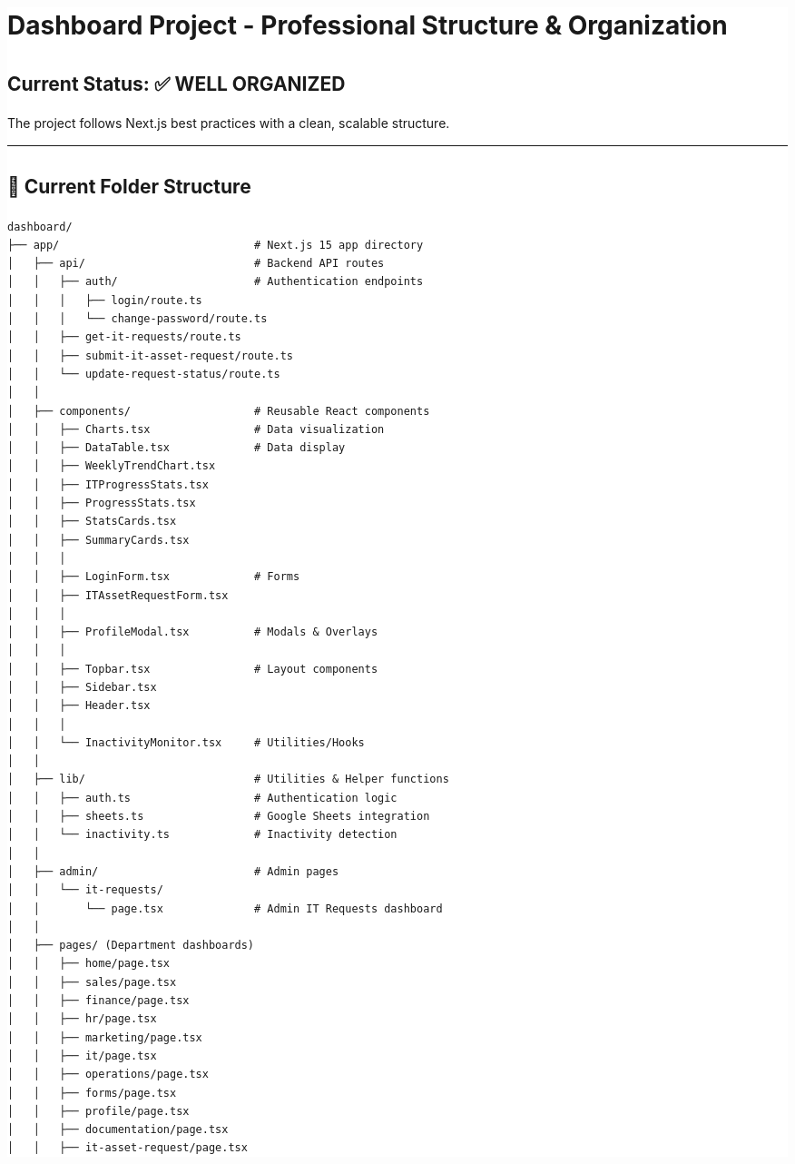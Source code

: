 # Dashboard Project - Professional Structure & Organization

## Current Status: ✅ WELL ORGANIZED

The project follows Next.js best practices with a clean, scalable structure.

---

## 📁 Current Folder Structure

```
dashboard/
├── app/                              # Next.js 15 app directory
│   ├── api/                          # Backend API routes
│   │   ├── auth/                     # Authentication endpoints
│   │   │   ├── login/route.ts
│   │   │   └── change-password/route.ts
│   │   ├── get-it-requests/route.ts
│   │   ├── submit-it-asset-request/route.ts
│   │   └── update-request-status/route.ts
│   │
│   ├── components/                   # Reusable React components
│   │   ├── Charts.tsx                # Data visualization
│   │   ├── DataTable.tsx             # Data display
│   │   ├── WeeklyTrendChart.tsx
│   │   ├── ITProgressStats.tsx
│   │   ├── ProgressStats.tsx
│   │   ├── StatsCards.tsx
│   │   ├── SummaryCards.tsx
│   │   │
│   │   ├── LoginForm.tsx             # Forms
│   │   ├── ITAssetRequestForm.tsx
│   │   │
│   │   ├── ProfileModal.tsx          # Modals & Overlays
│   │   │
│   │   ├── Topbar.tsx                # Layout components
│   │   ├── Sidebar.tsx
│   │   ├── Header.tsx
│   │   │
│   │   └── InactivityMonitor.tsx     # Utilities/Hooks
│   │
│   ├── lib/                          # Utilities & Helper functions
│   │   ├── auth.ts                   # Authentication logic
│   │   ├── sheets.ts                 # Google Sheets integration
│   │   └── inactivity.ts             # Inactivity detection
│   │
│   ├── admin/                        # Admin pages
│   │   └── it-requests/
│   │       └── page.tsx              # Admin IT Requests dashboard
│   │
│   ├── pages/ (Department dashboards)
│   │   ├── home/page.tsx
│   │   ├── sales/page.tsx
│   │   ├── finance/page.tsx
│   │   ├── hr/page.tsx
│   │   ├── marketing/page.tsx
│   │   ├── it/page.tsx
│   │   ├── operations/page.tsx
│   │   ├── forms/page.tsx
│   │   ├── profile/page.tsx
│   │   ├── documentation/page.tsx
│   │   ├── it-asset-request/page.tsx
```